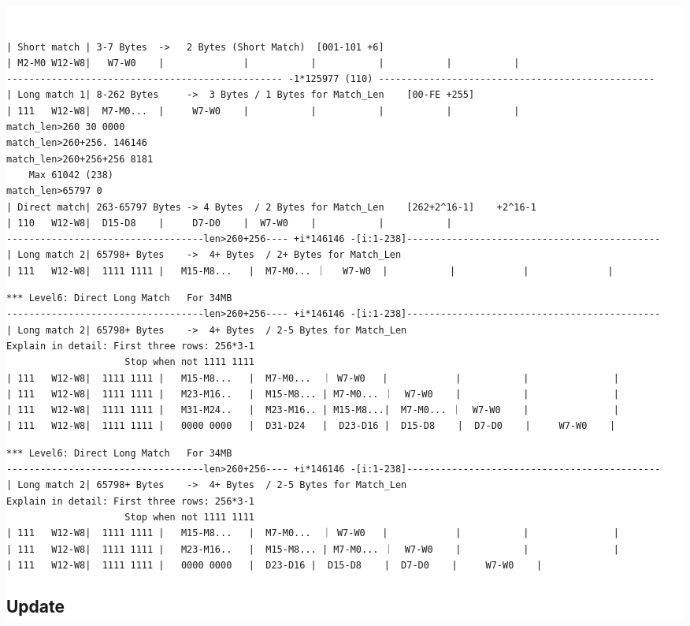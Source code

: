 ```

 
| Short match |	3-7 Bytes  ->	2 Bytes (Short Match)  [001-101 +6]
| M2-M0 W12-W8|   W7-W0    |              |           |           |           |           |
------------------------------------------------- -1*125977 (110) -------------------------------------------------
| Long match 1| 8-262 Bytes 	->  3 Bytes / 1 Bytes for Match_Len    [00-FE +255]
| 111   W12-W8|  M7-M0...  |     W7-W0    |           |           |           |           |
match_len>260 30 0000
match_len>260+256. 146146
match_len>260+256+256 8181
	Max 61042 (238)
match_len>65797 0
| Direct match| 263-65797 Bytes -> 4 Bytes  / 2 Bytes for Match_Len    [262+2^16-1]    +2^16-1
| 110   W12-W8|  D15-D8    |     D7-D0    |  W7-W0    |           |           |            
-----------------------------------len>260+256---- +i*146146 -[i:1-238]---------------------------------------------
| Long match 2| 65798+ Bytes 	-> 	4+ Bytes  / 2+ Bytes for Match_Len      
| 111   W12-W8|  1111 1111 |   M15-M8...   |  M7-M0... ｜   W7-W0  |           |            |              |
```
```
*** Level6: Direct Long Match   For 34MB   
-----------------------------------len>260+256---- +i*146146 -[i:1-238]---------------------------------------------
| Long match 2| 65798+ Bytes 	-> 	4+ Bytes  / 2-5 Bytes for Match_Len
Explain in detail: First three rows: 256*3-1      
					 Stop when not 1111 1111			
| 111   W12-W8|  1111 1111 |   M15-M8...   |  M7-M0... 	｜ W7-W0   |            |           |               |
| 111   W12-W8|  1111 1111 |   M23-M16..   |  M15-M8...	| M7-M0... ｜  W7-W0    |           |               | 
| 111   W12-W8|  1111 1111 |   M31-M24..   |  M23-M16.. | M15-M8...|  M7-M0... ｜  W7-W0    |               |   
| 111   W12-W8|  1111 1111 |   0000 0000   |  D31-D24   |  D23-D16 |  D15-D8    |  D7-D0    |     W7-W0    |
```
```
*** Level6: Direct Long Match   For 34MB   
-----------------------------------len>260+256---- +i*146146 -[i:1-238]---------------------------------------------
| Long match 2| 65798+ Bytes 	-> 	4+ Bytes  / 2-5 Bytes for Match_Len
Explain in detail: First three rows: 256*3-1      
					 Stop when not 1111 1111			
| 111   W12-W8|  1111 1111 |   M15-M8...   |  M7-M0... 	｜ W7-W0   |            |           |               |
| 111   W12-W8|  1111 1111 |   M23-M16..   |  M15-M8...	| M7-M0... ｜  W7-W0    |           |               | 
| 111   W12-W8|  1111 1111 |   0000 0000   |  D23-D16 |  D15-D8    |  D7-D0    |     W7-W0    |
```

Update
------
